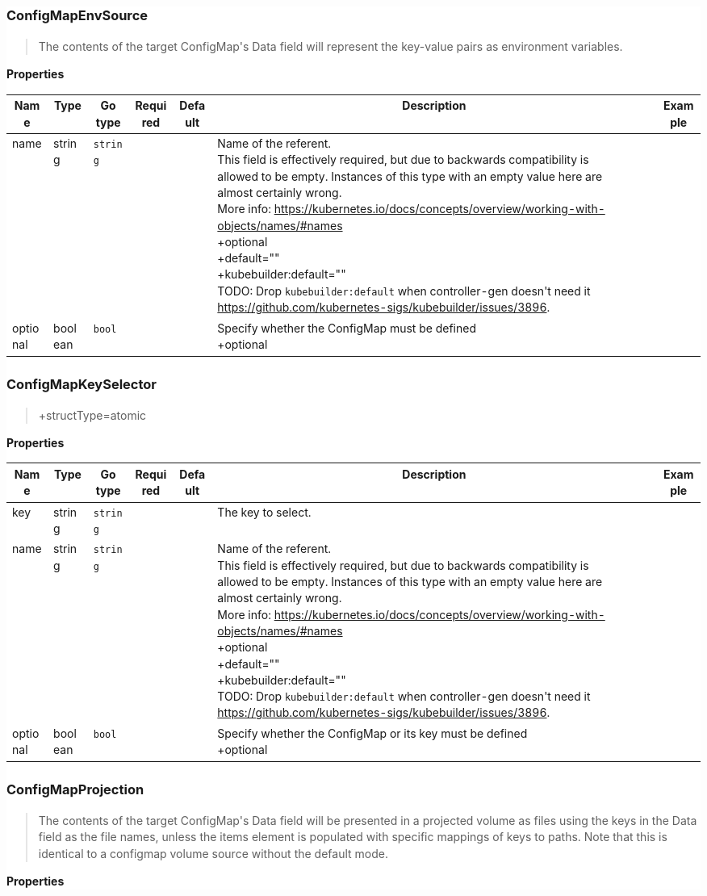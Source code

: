 

### <span id="config-map-env-source"></span> ConfigMapEnvSource


> The contents of the target ConfigMap's Data field will represent the
key-value pairs as environment variables.
  





**Properties**

| Name | Type | Go type | Required | Default | Description | Example |
|------|------|---------|:--------:| ------- |-------------|---------|
| name | string| `string` |  | | Name of the referent.</br>This field is effectively required, but due to backwards compatibility is</br>allowed to be empty. Instances of this type with an empty value here are</br>almost certainly wrong.</br>More info: https://kubernetes.io/docs/concepts/overview/working-with-objects/names/#names</br>+optional</br>+default=""</br>+kubebuilder:default=""</br>TODO: Drop `kubebuilder:default` when controller-gen doesn't need it https://github.com/kubernetes-sigs/kubebuilder/issues/3896. |  |
| optional | boolean| `bool` |  | | Specify whether the ConfigMap must be defined</br>+optional |  |



### <span id="config-map-key-selector"></span> ConfigMapKeySelector


> +structType=atomic
  





**Properties**

| Name | Type | Go type | Required | Default | Description | Example |
|------|------|---------|:--------:| ------- |-------------|---------|
| key | string| `string` |  | | The key to select. |  |
| name | string| `string` |  | | Name of the referent.</br>This field is effectively required, but due to backwards compatibility is</br>allowed to be empty. Instances of this type with an empty value here are</br>almost certainly wrong.</br>More info: https://kubernetes.io/docs/concepts/overview/working-with-objects/names/#names</br>+optional</br>+default=""</br>+kubebuilder:default=""</br>TODO: Drop `kubebuilder:default` when controller-gen doesn't need it https://github.com/kubernetes-sigs/kubebuilder/issues/3896. |  |
| optional | boolean| `bool` |  | | Specify whether the ConfigMap or its key must be defined</br>+optional |  |



### <span id="config-map-projection"></span> ConfigMapProjection


> The contents of the target ConfigMap's Data field will be presented in a
projected volume as files using the keys in the Data field as the file names,
unless the items element is populated with specific mappings of keys to paths.
Note that this is identical to a configmap volume source without the default
mode.
  





**Properties**
